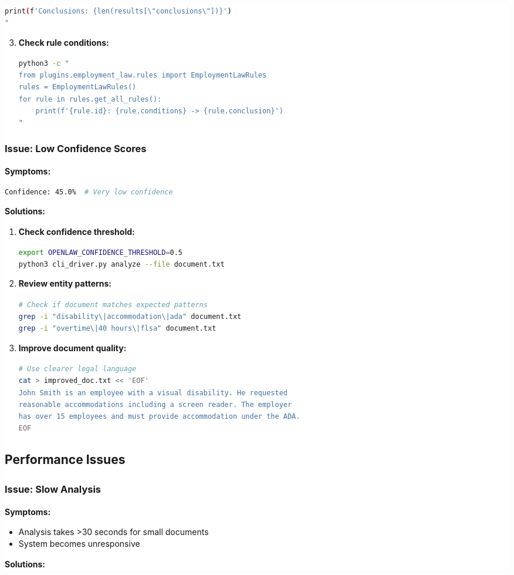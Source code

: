    ```bash
   print(f'Conclusions: {len(results[\"conclusions\"])}')
   "
   ```

3. **Check rule conditions:**
   ```bash
   python3 -c "
   from plugins.employment_law.rules import EmploymentLawRules
   rules = EmploymentLawRules()
   for rule in rules.get_all_rules():
       print(f'{rule.id}: {rule.conditions} -> {rule.conclusion}')
   "
   ```

### Issue: Low Confidence Scores

**Symptoms:**
```bash
Confidence: 45.0%  # Very low confidence
```

**Solutions:**

1. **Check confidence threshold:**
   ```bash
   export OPENLAW_CONFIDENCE_THRESHOLD=0.5
   python3 cli_driver.py analyze --file document.txt
   ```

2. **Review entity patterns:**
   ```bash
   # Check if document matches expected patterns
   grep -i "disability\|accommodation\|ada" document.txt
   grep -i "overtime\|40 hours\|flsa" document.txt
   ```

3. **Improve document quality:**
   ```bash
   # Use clearer legal language
   cat > improved_doc.txt << 'EOF'
   John Smith is an employee with a visual disability. He requested 
   reasonable accommodations including a screen reader. The employer 
   has over 15 employees and must provide accommodation under the ADA.
   EOF
   ```

## Performance Issues

### Issue: Slow Analysis

**Symptoms:**
- Analysis takes >30 seconds for small documents
- System becomes unresponsive

**Solutions:**
